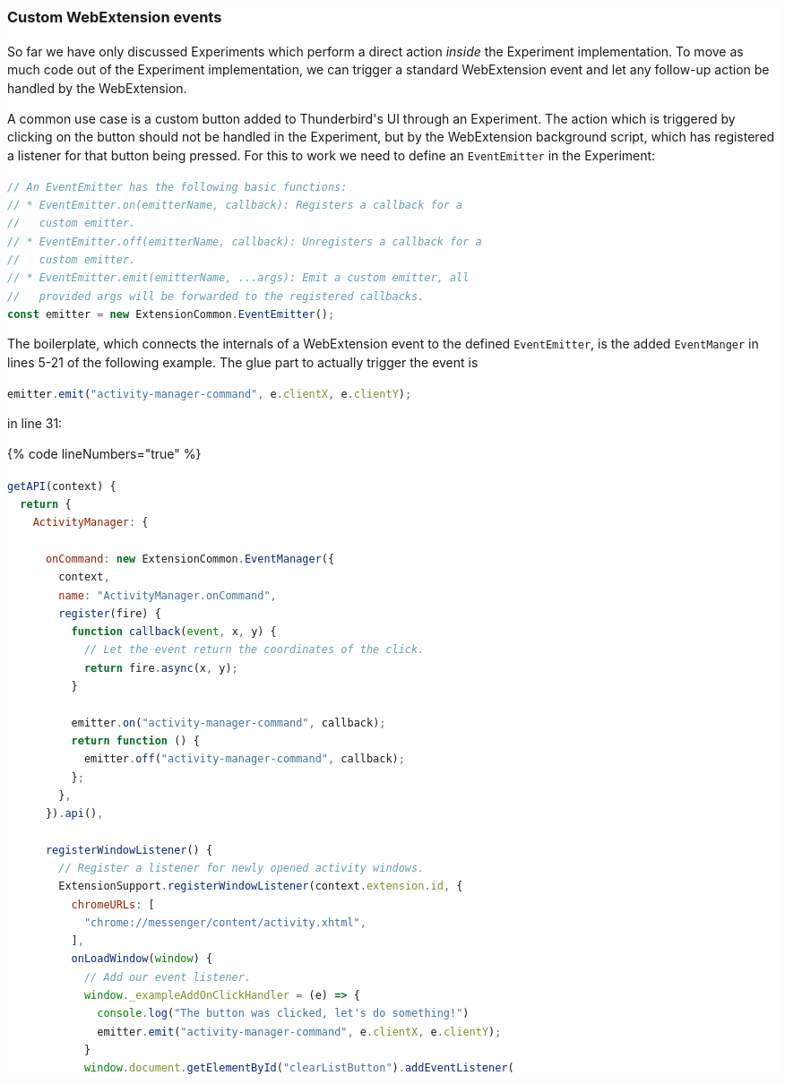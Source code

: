 ### Custom WebExtension events

So far we have only discussed Experiments which perform a direct action _inside_ the Experiment implementation. To move as much code out of the Experiment implementation, we can trigger a standard WebExtension event and let any follow-up action be handled by the WebExtension.

A common use case is a custom button added to Thunderbird's UI through an Experiment. The action which is triggered by clicking on the button should not be handled in the Experiment, but by the WebExtension background script, which has registered a listener for that button being pressed. For this to work we need to define an `EventEmitter` in the Experiment:

```javascript
// An EventEmitter has the following basic functions:
// * EventEmitter.on(emitterName, callback): Registers a callback for a
//   custom emitter.
// * EventEmitter.off(emitterName, callback): Unregisters a callback for a
//   custom emitter.
// * EventEmitter.emit(emitterName, ...args): Emit a custom emitter, all
//   provided args will be forwarded to the registered callbacks.
const emitter = new ExtensionCommon.EventEmitter();
```

The boilerplate, which connects the internals of a WebExtension event to the defined `EventEmitter`, is the added `EventManger` in lines 5-21 of the following example. The glue part to actually trigger the event is

```javascript
emitter.emit("activity-manager-command", e.clientX, e.clientY);
```

in line 31:

{% code lineNumbers="true" %}
```javascript
getAPI(context) {
  return {
    ActivityManager: {
      
      onCommand: new ExtensionCommon.EventManager({
        context,
        name: "ActivityManager.onCommand",
        register(fire) {
          function callback(event, x, y) {
            // Let the event return the coordinates of the click.
            return fire.async(x, y);
          }

          emitter.on("activity-manager-command", callback);
          return function () {
            emitter.off("activity-manager-command", callback);
          };
        },
      }).api(),

      registerWindowListener() {
        // Register a listener for newly opened activity windows.
        ExtensionSupport.registerWindowListener(context.extension.id, {
          chromeURLs: [
            "chrome://messenger/content/activity.xhtml",
          ],
          onLoadWindow(window) {
            // Add our event listener.
            window._exampleAddOnClickHandler = (e) => {
              console.log("The button was clicked, let's do something!")
              emitter.emit("activity-manager-command", e.clientX, e.clientY);
            }
            window.document.getElementById("clearListButton").addEventListener(
```